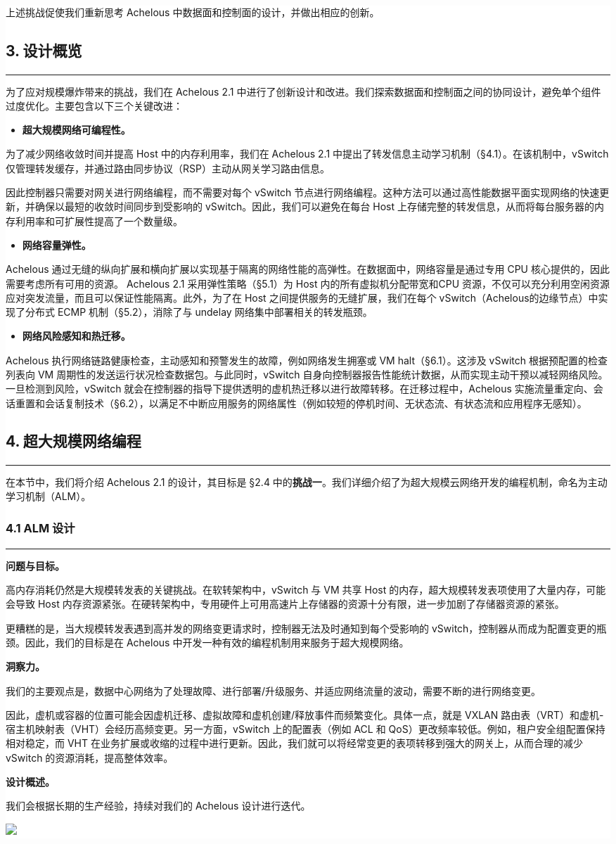 上述挑战促使我们重新思考 Achelous 中数据面和控制面的设计，并做出相应的创新。

## 3. 设计概览
- - -

为了应对规模爆炸带来的挑战，我们在 Achelous 2.1 中进行了创新设计和改进。我们探索数据面和控制面之间的协同设计，避免单个组件过度优化。主要包含以下三个关键改进：

* **超大规模网络可编程性。**

为了减少网络收敛时间并提高 Host 中的内存利用率，我们在 Achelous 2.1 中提出了转发信息主动学习机制（§4.1）。在该机制中，vSwitch 仅管理转发缓存，并通过路由同步协议（RSP）主动从网关学习路由信息。

因此控制器只需要对网关进行网络编程，而不需要对每个 vSwitch 节点进行网络编程。这种方法可以通过高性能数据平面实现网络的快速更新，并确保以最短的收敛时间同步到受影响的 vSwitch。因此，我们可以避免在每台 Host 上存储完整的转发信息，从而将每台服务器的内存利用率和可扩展性提高了一个数量级。

* **网络容量弹性。**

Achelous 通过无缝的纵向扩展和横向扩展以实现基于隔离的网络性能的高弹性。在数据面中，网络容量是通过专用 CPU 核心提供的，因此需要考虑所有可用的资源。 Achelous 2.1 采用弹性策略（§5.1）为 Host 内的所有虚拟机分配带宽和CPU 资源，不仅可以充分利用空闲资源应对突发流量，而且可以保证性能隔离。此外，为了在 Host 之间提供服务的无缝扩展，我们在每个 vSwitch（Achelous的边缘节点）中实现了分布式 ECMP 机制（§5.2），消除了与 undelay 网络集中部署相关的转发瓶颈。

* **网络风险感知和热迁移。**

Achelous 执行网络链路健康检查，主动感知和预警发生的故障，例如网络发生拥塞或 VM halt（§6.1）。这涉及 vSwitch 根据预配置的检查列表向 VM 周期性的发送运行状况检查数据包。与此同时，vSwitch 自身向控制器报告性能统计数据，从而实现主动干预以减轻网络风险。一旦检测到风险，vSwitch 就会在控制器的指导下提供透明的虚机热迁移以进行故障转移。在迁移过程中，Achelous 实施流量重定向、会话重置和会话复制技术（§6.2），以满足不中断应用服务的网络属性（例如较短的停机时间、无状态流、有状态流和应用程序无感知）。

## 4. 超大规模网络编程
- - -

在本节中，我们将介绍 Achelous 2.1 的设计，其目标是 §2.4 中的**挑战一**。我们详细介绍了为超大规模云网络开发的编程机制，命名为主动学习机制（ALM）。

### 4.1 ALM 设计
- - -

**问题与目标。**

高内存消耗仍然是大规模转发表的关键挑战。在软转架构中，vSwitch 与 VM 共享 Host 的内存，超大规模转发表项使用了大量内存，可能会导致 Host 内存资源紧张。在硬转架构中，专用硬件上可用高速片上存储器的资源十分有限，进一步加剧了存储器资源的紧张。

更糟糕的是，当大规模转发表遇到高并发的网络变更请求时，控制器无法及时通知到每个受影响的 vSwitch，控制器从而成为配置变更的瓶颈。因此，我们的目标是在 Achelous 中开发一种有效的编程机制用来服务于超大规模网络。

**洞察力。**

我们的主要观点是，数据中心网络为了处理故障、进行部署/升级服务、并适应网络流量的波动，需要不断的进行网络变更。

因此，虚机或容器的位置可能会因虚机迁移、虚拟故障和虚机创建/释放事件而频繁变化。具体一点，就是 VXLAN 路由表（VRT）和虚机-宿主机映射表（VHT）会经历高频变更。另一方面，vSwitch 上的配置表（例如 ACL 和 QoS）更改频率较低。例如，租户安全组配置保持相对稳定，而 VHT 在业务扩展或收缩的过程中进行更新。因此，我们就可以将经常变更的表项转移到强大的网关上，从而合理的减少 vSwitch 的资源消耗，提高整体效率。

**设计概述。**

我们会根据长期的生产经验，持续对我们的 Achelous 设计进行迭代。

![](/img/2023-09-30-sigcomm2023-achelous/figure5.png)
